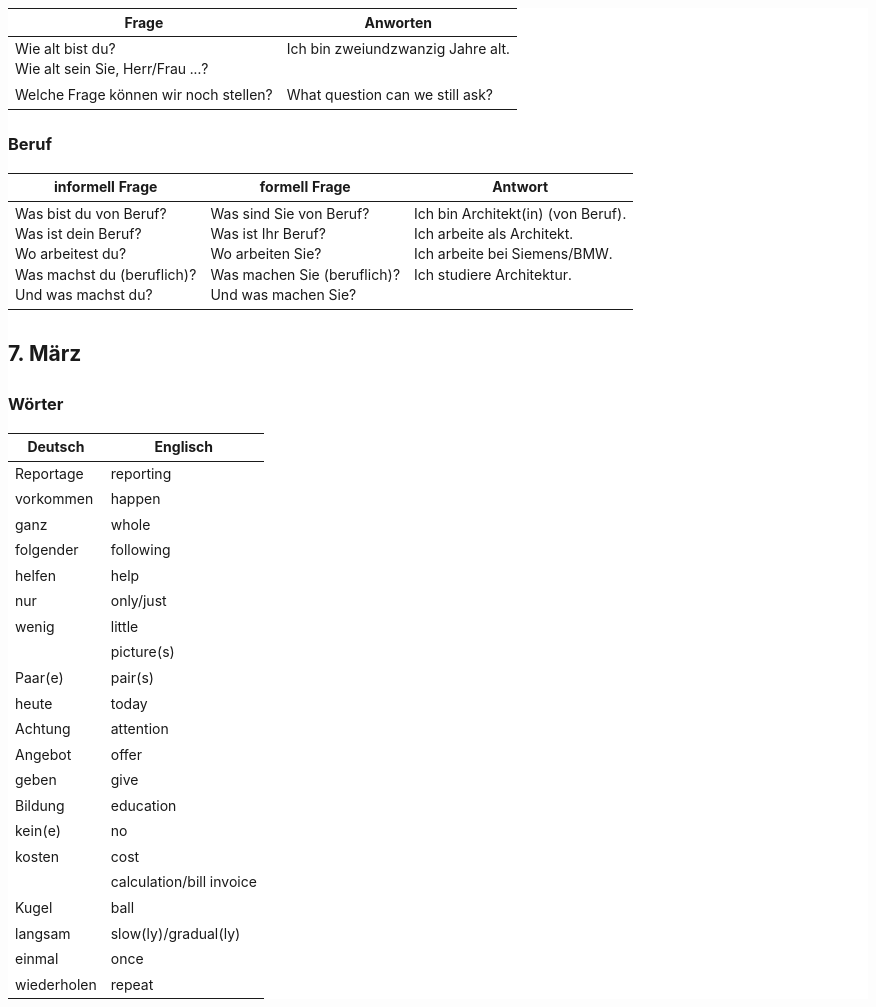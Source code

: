 | Frage                                                | Anworten                          |
| ---------------------------------------------------- | --------------------------------- |
| Wie alt bist du?<br>Wie alt sein Sie, Herr/Frau ...? | Ich bin zweiundzwanzig Jahre alt. |
| Welche Frage können wir noch stellen?                | What question can we still ask?   |

### Beruf

| informell Frage                                                                                                       | formell Frage                                                                                                           | Antwort                                                                                                                       |
| --------------------------------------------------------------------------------------------------------------------- | ----------------------------------------------------------------------------------------------------------------------- | ----------------------------------------------------------------------------------------------------------------------------- |
| Was bist du von Beruf?<br>Was ist dein Beruf?<br>Wo arbeitest du?<br>Was machst du (beruflich)?<br>Und was machst du? | Was sind Sie von Beruf?<br>Was ist Ihr Beruf?<br>Wo arbeiten Sie?<br>Was machen Sie (beruflich)?<br>Und was machen Sie? | Ich bin Architekt(in) (von Beruf).<br>Ich arbeite als Architekt.<br>Ich arbeite bei Siemens/BMW.<br>Ich studiere Architektur. |

## 7. März

### Wörter

| Deutsch                        | Englisch                 |
| ------------------------------ | ------------------------ |
| Reportage                      | reporting                |
| vorkommen                      | happen                   |
| ganz                           | whole                    |
| folgender                      | following                |
| helfen                         | help                     |
| nur                            | only/just                |
| wenig                          | little                   |
| <d type="as" text="Bild(er)"/> | picture(s)               |
| Paar(e)                        | pair(s)                  |
| heute                          | today                    |
| Achtung                        | attention                |
| Angebot                        | offer                    |
| geben                          | give                     |
| Bildung                        | education                |
| kein(e)                        | no                       |
| kosten                         | cost                     |
| <d type="ie" text="Rechnung"/> | calculation/bill invoice |
| Kugel                          | ball                     |
| langsam                        | slow(ly)/gradual(ly)     |
| einmal                         | once                     |
| wiederholen                    | repeat                   |

